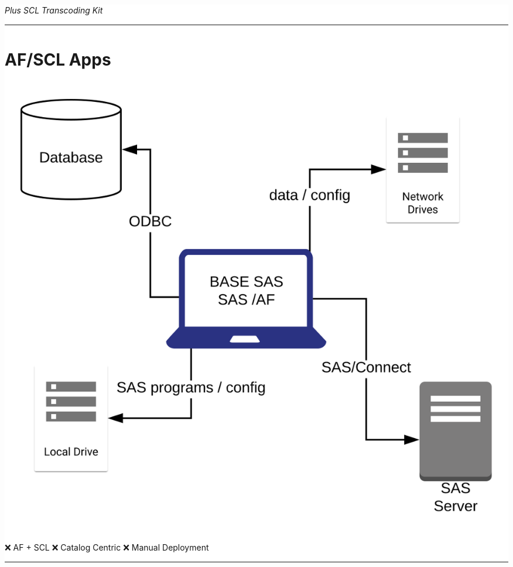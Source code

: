 
_Plus SCL Transcoding Kit_


---

# AF/SCL Apps

![bg right:60% height:640](../img/sasaf2.svg)

❌ AF + SCL
❌ Catalog Centric
❌ Manual Deployment

---